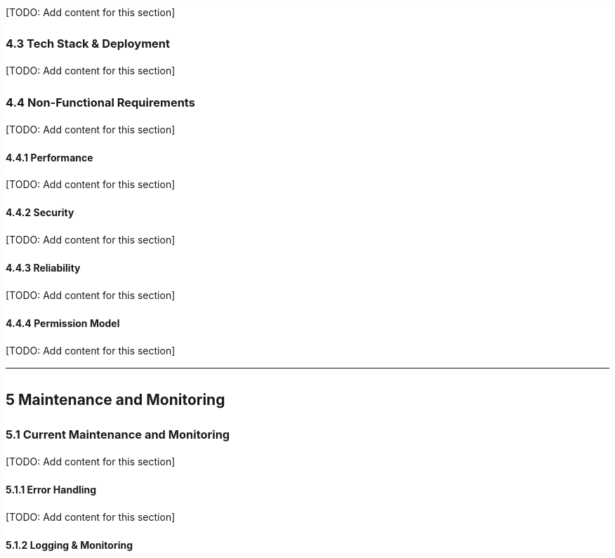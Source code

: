 



[TODO: Add content for this section]

### 4.3 Tech Stack & Deployment





[TODO: Add content for this section]

### 4.4 Non-Functional Requirements



[TODO: Add content for this section]

#### 4.4.1 Performance





[TODO: Add content for this section]

#### 4.4.2 Security





[TODO: Add content for this section]

#### 4.4.3 Reliability





[TODO: Add content for this section]

#### 4.4.4 Permission Model





[TODO: Add content for this section]

---

## 5 Maintenance and Monitoring

### 5.1 Current Maintenance and Monitoring

[TODO: Add content for this section]

#### 5.1.1 Error Handling

[TODO: Add content for this section]

#### 5.1.2 Logging & Monitoring
